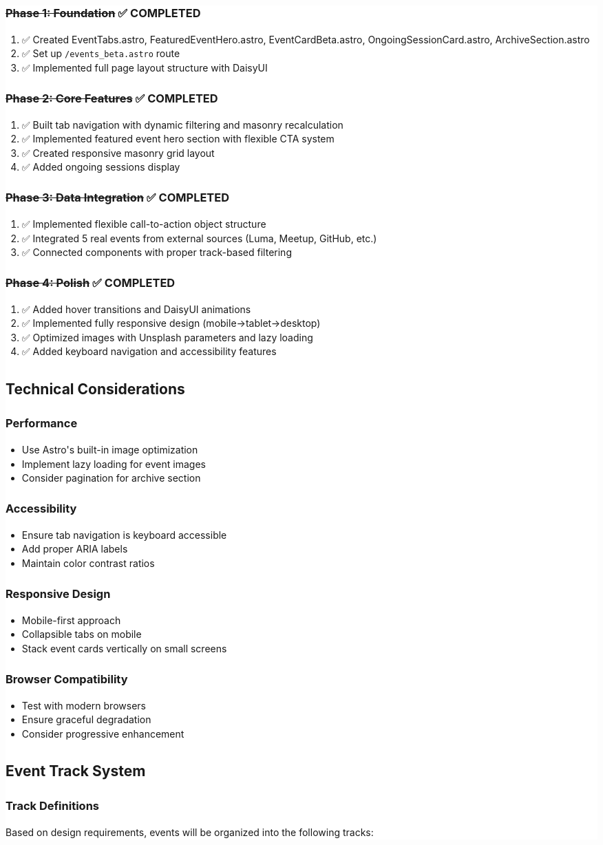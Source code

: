 ### ~~Phase 1: Foundation~~ ✅ COMPLETED
1. ✅ Created EventTabs.astro, FeaturedEventHero.astro, EventCardBeta.astro, OngoingSessionCard.astro, ArchiveSection.astro
2. ✅ Set up `/events_beta.astro` route 
3. ✅ Implemented full page layout structure with DaisyUI

### ~~Phase 2: Core Features~~ ✅ COMPLETED  
1. ✅ Built tab navigation with dynamic filtering and masonry recalculation
2. ✅ Implemented featured event hero section with flexible CTA system
3. ✅ Created responsive masonry grid layout
4. ✅ Added ongoing sessions display

### ~~Phase 3: Data Integration~~ ✅ COMPLETED
1. ✅ Implemented flexible call-to-action object structure
2. ✅ Integrated 5 real events from external sources (Luma, Meetup, GitHub, etc.)
3. ✅ Connected components with proper track-based filtering

### ~~Phase 4: Polish~~ ✅ COMPLETED
1. ✅ Added hover transitions and DaisyUI animations
2. ✅ Implemented fully responsive design (mobile→tablet→desktop)
3. ✅ Optimized images with Unsplash parameters and lazy loading
4. ✅ Added keyboard navigation and accessibility features

## Technical Considerations

### Performance
- Use Astro's built-in image optimization
- Implement lazy loading for event images
- Consider pagination for archive section

### Accessibility
- Ensure tab navigation is keyboard accessible
- Add proper ARIA labels
- Maintain color contrast ratios

### Responsive Design
- Mobile-first approach
- Collapsible tabs on mobile
- Stack event cards vertically on small screens

### Browser Compatibility
- Test with modern browsers
- Ensure graceful degradation
- Consider progressive enhancement

## Event Track System

### Track Definitions
Based on design requirements, events will be organized into the following tracks:
